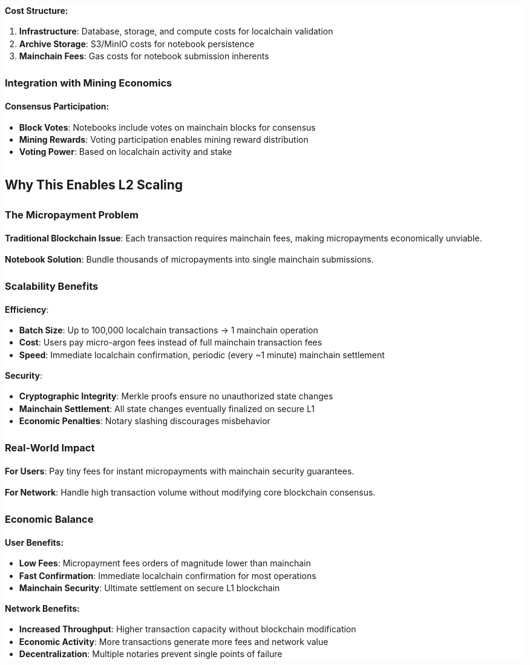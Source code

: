 **Cost Structure:**

1. **Infrastructure**: Database, storage, and compute costs for localchain validation
2. **Archive Storage**: S3/MinIO costs for notebook persistence
3. **Mainchain Fees**: Gas costs for notebook submission inherents

### Integration with Mining Economics

**Consensus Participation:**

- **Block Votes**: Notebooks include votes on mainchain blocks for consensus
- **Mining Rewards**: Voting participation enables mining reward distribution
- **Voting Power**: Based on localchain activity and stake

## Why This Enables L2 Scaling

### The Micropayment Problem

**Traditional Blockchain Issue**: Each transaction requires mainchain fees, making micropayments
economically unviable.

**Notebook Solution**: Bundle thousands of micropayments into single mainchain submissions.

### Scalability Benefits

**Efficiency**:

- **Batch Size**: Up to 100,000 localchain transactions → 1 mainchain operation
- **Cost**: Users pay micro-argon fees instead of full mainchain transaction fees
- **Speed**: Immediate localchain confirmation, periodic (every ~1 minute) mainchain settlement

**Security**:

- **Cryptographic Integrity**: Merkle proofs ensure no unauthorized state changes
- **Mainchain Settlement**: All state changes eventually finalized on secure L1
- **Economic Penalties**: Notary slashing discourages misbehavior

### Real-World Impact

**For Users**: Pay tiny fees for instant micropayments with mainchain security guarantees.

**For Network**: Handle high transaction volume without modifying core blockchain consensus.

### Economic Balance

**User Benefits:**

- **Low Fees**: Micropayment fees orders of magnitude lower than mainchain
- **Fast Confirmation**: Immediate localchain confirmation for most operations
- **Mainchain Security**: Ultimate settlement on secure L1 blockchain

**Network Benefits:**

- **Increased Throughput**: Higher transaction capacity without blockchain modification
- **Economic Activity**: More transactions generate more fees and network value
- **Decentralization**: Multiple notaries prevent single points of failure

